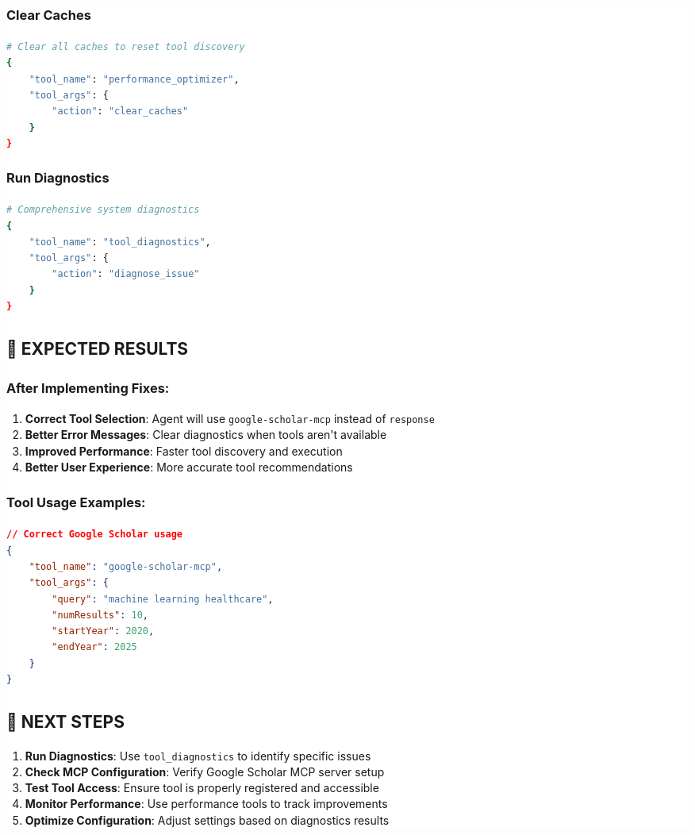 ### **Clear Caches**
```bash
# Clear all caches to reset tool discovery
{
    "tool_name": "performance_optimizer",
    "tool_args": {
        "action": "clear_caches"
    }
}
```

### **Run Diagnostics**
```bash
# Comprehensive system diagnostics
{
    "tool_name": "tool_diagnostics",
    "tool_args": {
        "action": "diagnose_issue"
    }
}
```

## 🎉 **EXPECTED RESULTS**

### **After Implementing Fixes:**
1. **Correct Tool Selection**: Agent will use `google-scholar-mcp` instead of `response`
2. **Better Error Messages**: Clear diagnostics when tools aren't available
3. **Improved Performance**: Faster tool discovery and execution
4. **Better User Experience**: More accurate tool recommendations

### **Tool Usage Examples:**
```json
// Correct Google Scholar usage
{
    "tool_name": "google-scholar-mcp",
    "tool_args": {
        "query": "machine learning healthcare",
        "numResults": 10,
        "startYear": 2020,
        "endYear": 2025
    }
}
```

## 🚀 **NEXT STEPS**

1. **Run Diagnostics**: Use `tool_diagnostics` to identify specific issues
2. **Check MCP Configuration**: Verify Google Scholar MCP server setup
3. **Test Tool Access**: Ensure tool is properly registered and accessible
4. **Monitor Performance**: Use performance tools to track improvements
5. **Optimize Configuration**: Adjust settings based on diagnostics results
